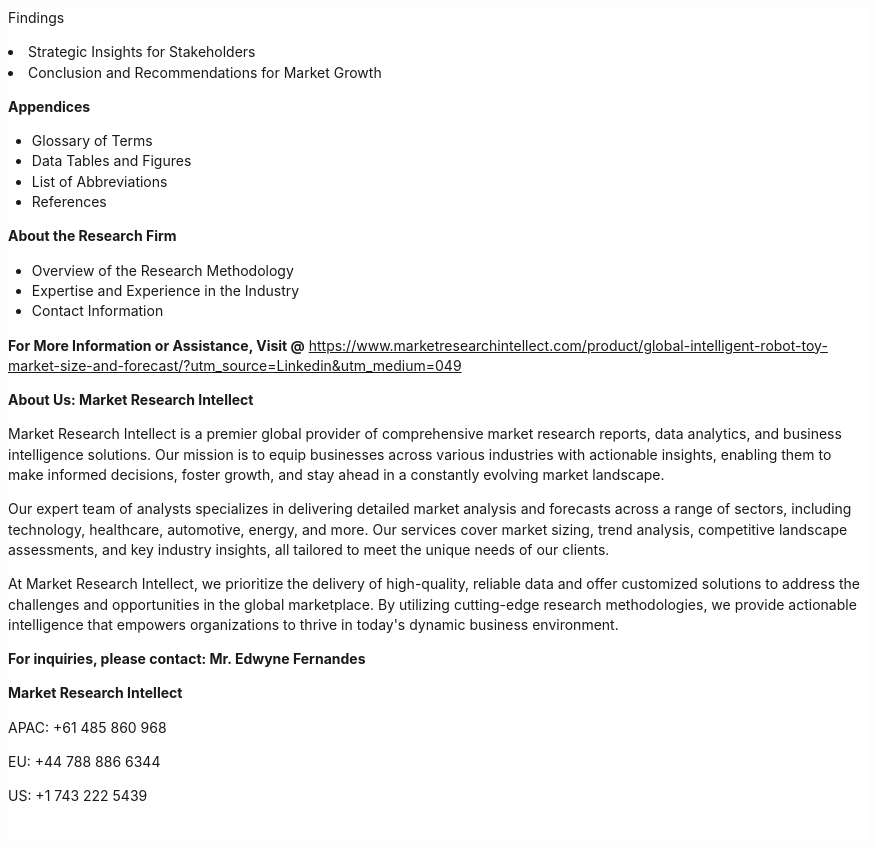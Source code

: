 Findings</li><li>Strategic Insights for Stakeholders</li><li>Conclusion and Recommendations for Market Growth</li></ul><p><strong>Appendices</strong></p><ul><li>Glossary of Terms</li><li>Data Tables and Figures</li><li>List of Abbreviations</li><li>References</li></ul><p><strong>About the Research Firm</strong></p><ul><li>Overview of the Research Methodology</li><li>Expertise and Experience in the Industry</li><li>Contact Information</li></ul></div><div class="article-main__content" data-test-id="publishing-text-block"><p><span class="font-[700]"><strong>For More Information or Assistance, Visit @</strong>&nbsp;<a href="https://www.marketresearchintellect.com/product/global-intelligent-robot-toy-market-size-and-forecast/?utm_source=Linkedin&utm_medium=049">https://www.marketresearchintellect.com/product/global-intelligent-robot-toy-market-size-and-forecast/?utm_source=Linkedin&utm_medium=049</a></span></p><p><strong>About Us: Market Research Intellect</strong></p><p>Market Research Intellect is a premier global provider of comprehensive market research reports, data analytics, and business intelligence solutions. Our mission is to equip businesses across various industries with actionable insights, enabling them to make informed decisions, foster growth, and stay ahead in a constantly evolving market landscape.</p><p>Our expert team of analysts specializes in delivering detailed market analysis and forecasts across a range of sectors, including technology, healthcare, automotive, energy, and more. Our services cover market sizing, trend analysis, competitive landscape assessments, and key industry insights, all tailored to meet the unique needs of our clients.</p><p>At Market Research Intellect, we prioritize the delivery of high-quality, reliable data and offer customized solutions to address the challenges and opportunities in the global marketplace. By utilizing cutting-edge research methodologies, we provide actionable intelligence that empowers organizations to thrive in today's dynamic business environment.</p><p><strong>For inquiries, please contact: Mr. Edwyne Fernandes</strong></p><p><strong>Market Research Intellect</strong></p><p>APAC: +61 485 860 968</p><p>EU: +44 788 886 6344</p><p>US: +1 743 222 5439</p></div><div class="article-main__content" data-test-id="publishing-text-block">&nbsp;</div>
